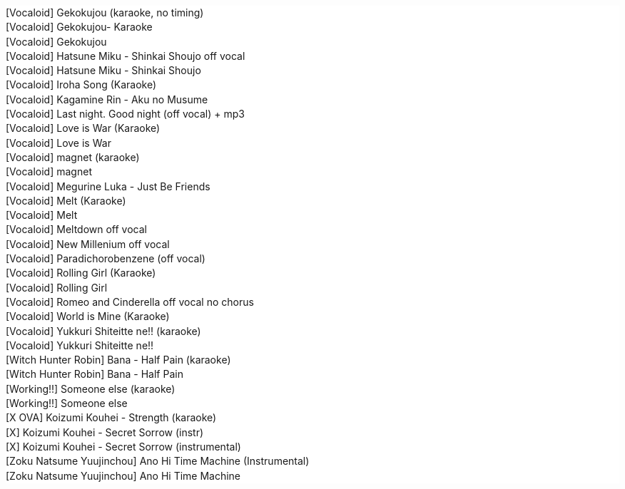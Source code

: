 [Vocaloid] Gekokujou (karaoke, no timing)  
[Vocaloid] Gekokujou- Karaoke  
[Vocaloid] Gekokujou  
[Vocaloid] Hatsune Miku - Shinkai Shoujo off vocal  
[Vocaloid] Hatsune Miku - Shinkai Shoujo  
[Vocaloid] Iroha Song (Karaoke)  
[Vocaloid] Kagamine Rin - Aku no Musume  
[Vocaloid] Last night. Good night (off vocal) + mp3  
[Vocaloid] Love is War (Karaoke)  
[Vocaloid] Love is War  
[Vocaloid] magnet (karaoke)  
[Vocaloid] magnet  
[Vocaloid] Megurine Luka - Just Be Friends  
[Vocaloid] Melt (Karaoke)  
[Vocaloid] Melt  
[Vocaloid] Meltdown off vocal  
[Vocaloid] New Millenium off vocal  
[Vocaloid] Paradichorobenzene (off vocal)  
[Vocaloid] Rolling Girl (Karaoke)  
[Vocaloid] Rolling Girl  
[Vocaloid] Romeo and Cinderella off vocal no chorus  
[Vocaloid] World is Mine (Karaoke)  
[Vocaloid] Yukkuri Shiteitte ne!! (karaoke)  
[Vocaloid] Yukkuri Shiteitte ne!!  
[Witch Hunter Robin] Bana - Half Pain (karaoke)  
[Witch Hunter Robin] Bana - Half Pain  
[Working!!] Someone else (karaoke)  
[Working!!] Someone else  
[X OVA] Koizumi Kouhei - Strength (karaoke)  
[X] Koizumi Kouhei - Secret Sorrow (instr)  
[X] Koizumi Kouhei - Secret Sorrow (instrumental)  
[Zoku Natsume Yuujinchou] Ano Hi Time Machine (Instrumental)  
[Zoku Natsume Yuujinchou] Ano Hi Time Machine
